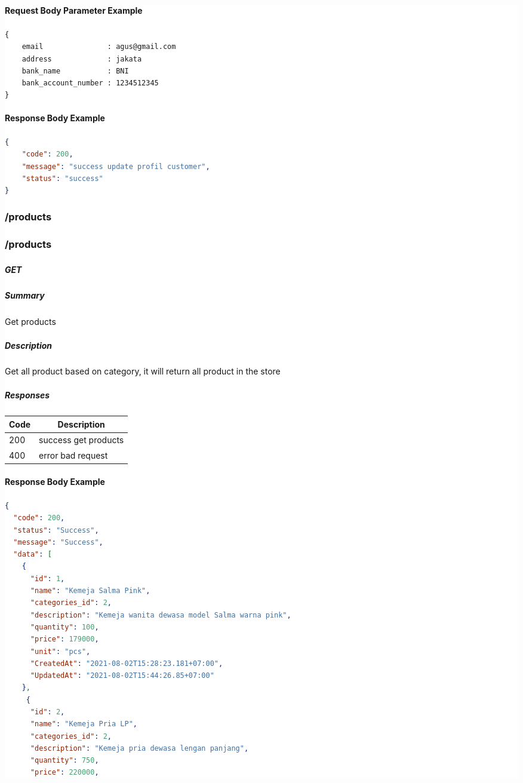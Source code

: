 #### Request Body Parameter Example
```
{
    email               : agus@gmail.com
    address             : jakata
    bank_name           : BNI
    bank_account_number : 1234512345
}
```

#### Response Body Example
```json
{    
    "code": 200,
    "message": "success update profil customer",
    "status": "success"
}
```

### /products

### /products

##### GET
##### Summary

Get products

##### Description
Get all product based on category, it will return all product in the store

##### Responses
| Code | Description | 
| ---- | ----------- |
| 200 | success get products |
| 400 | error bad request | 


#### Response Body Example
```json
{
  "code": 200,
  "status": "Success",
  "message": "Success",
  "data": [
    {
      "id": 1,
      "name": "Kemeja Salma Pink",
      "categories_id": 2,
      "description": "Kemeja wanita dewasa model Salma warna pink",
      "quantity": 100,
      "price": 179000,
      "unit": "pcs",
      "CreatedAt": "2021-08-02T15:28:23.181+07:00",
      "UpdatedAt": "2021-08-02T15:44:26.85+07:00"
    },
     {
      "id": 2,
      "name": "Kemeja Pria LP",
      "categories_id": 2,
      "description": "Kemeja pria dewasa lengan panjang",
      "quantity": 750,
      "price": 220000,
```